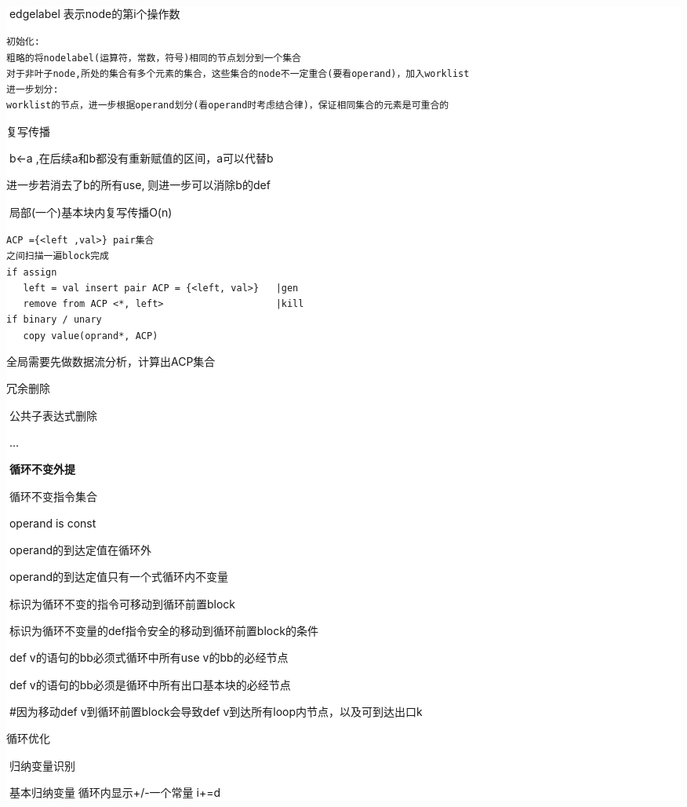 ​		edgelabel 表示node的第i个操作数

```
初始化:
粗略的将nodelabel(运算符，常数，符号)相同的节点划分到一个集合
对于非叶子node,所处的集合有多个元素的集合，这些集合的node不一定重合(要看operand)，加入worklist
进一步划分:
worklist的节点，进一步根据operand划分(看operand时考虑结合律)，保证相同集合的元素是可重合的
```

复写传播

​	b<-a ,在后续a和b都没有重新赋值的区间，a可以代替b

   进一步若消去了b的所有use, 则进一步可以消除b的def

​	局部(一个)基本块内复写传播O(n)

```
ACP ={<left ,val>} pair集合
之间扫描一遍block完成
if assign 
   left = val insert pair ACP = {<left, val>}   |gen
   remove from ACP <*, left> 					|kill
if binary / unary
   copy value(oprand*, ACP)
```

 全局需要先做数据流分析，计算出ACP集合



冗余删除

​	公共子表达式删除

​	...

​	**循环不变外提**

​		循环不变指令集合

​			operand is const

​			operand的到达定值在循环外

​			operand的到达定值只有一个式循环内不变量

​		标识为循环不变的指令可移动到循环前置block

​			标识为循环不变量的def指令安全的移动到循环前置block的条件 

​				def v的语句的bb必须式循环中所有use v的bb的必经节点

​				def v的语句的bb必须是循环中所有出口基本块的必经节点 

​				#因为移动def v到循环前置block会导致def v到达所有loop内节点，以及可到达出口k

循环优化

​	归纳变量识别

​		基本归纳变量 循环内显示+/-一个常量 i+=d
